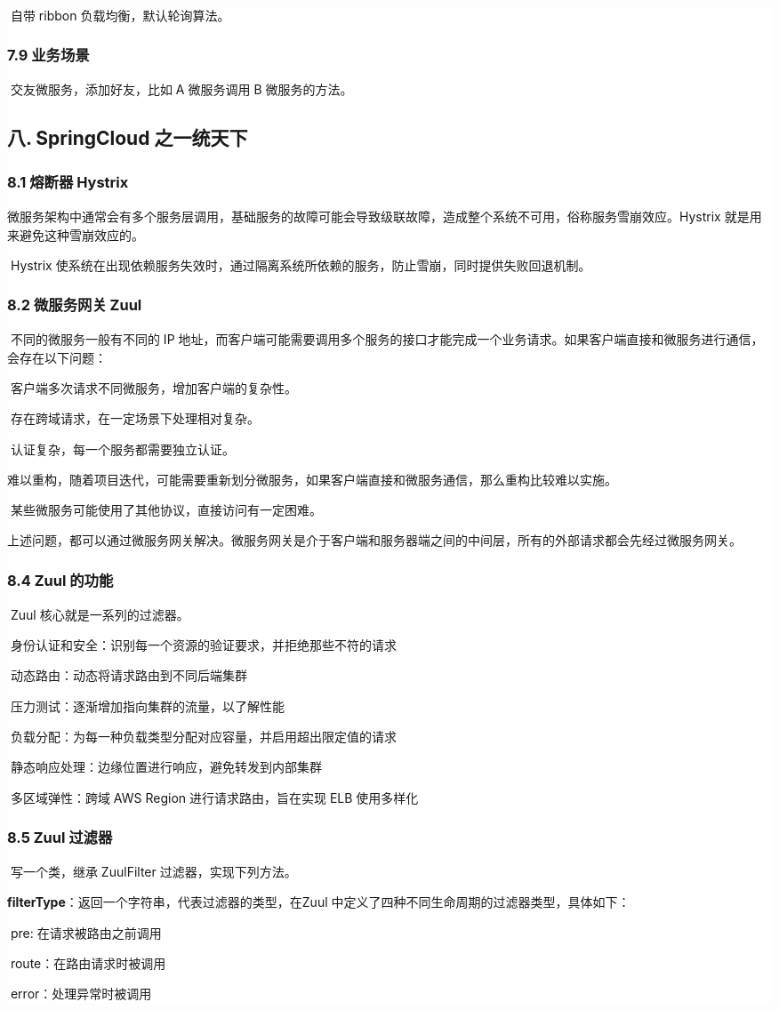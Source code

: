 ​			自带 ribbon 负载均衡，默认轮询算法。

### 		7.9 业务场景

​			交友微服务，添加好友，比如 A 微服务调用 B 微服务的方法。



## 八. SpringCloud 之一统天下

### 	8.1 熔断器 Hystrix 

​		微服务架构中通常会有多个服务层调用，基础服务的故障可能会导致级联故障，造成整个系统不可用，俗称服务雪崩效应。Hystrix 就是用来避免这种雪崩效应的。

​		Hystrix 使系统在出现依赖服务失效时，通过隔离系统所依赖的服务，防止雪崩，同时提供失败回退机制。

### 	8.2 微服务网关 Zuul

​		不同的微服务一般有不同的 IP 地址，而客户端可能需要调用多个服务的接口才能完成一个业务请求。如果客户端直接和微服务进行通信，会存在以下问题：

​		客户端多次请求不同微服务，增加客户端的复杂性。

​		存在跨域请求，在一定场景下处理相对复杂。

​		认证复杂，每一个服务都需要独立认证。

​		难以重构，随着项目迭代，可能需要重新划分微服务，如果客户端直接和微服务通信，那么重构比较难以实施。

​		某些微服务可能使用了其他协议，直接访问有一定困难。

​		上述问题，都可以通过微服务网关解决。微服务网关是介于客户端和服务器端之间的中间层，所有的外部请求都会先经过微服务网关。

### 	8.4 Zuul  的功能

​		Zuul 核心就是一系列的过滤器。

​		身份认证和安全：识别每一个资源的验证要求，并拒绝那些不符的请求

​		动态路由：动态将请求路由到不同后端集群

​		压力测试：逐渐增加指向集群的流量，以了解性能

​		负载分配：为每一种负载类型分配对应容量，并启用超出限定值的请求

​		静态响应处理：边缘位置进行响应，避免转发到内部集群

​		多区域弹性：跨域 AWS Region 进行请求路由，旨在实现 ELB 使用多样化

### 	8.5 Zuul 过滤器

​		写一个类，继承 ZuulFilter 过滤器，实现下列方法。

​		**filterType**：返回一个字符串，代表过滤器的类型，在Zuul 中定义了四种不同生命周期的过滤器类型，具体如下：

​		pre: 在请求被路由之前调用

​		route：在路由请求时被调用

​		error：处理异常时被调用
